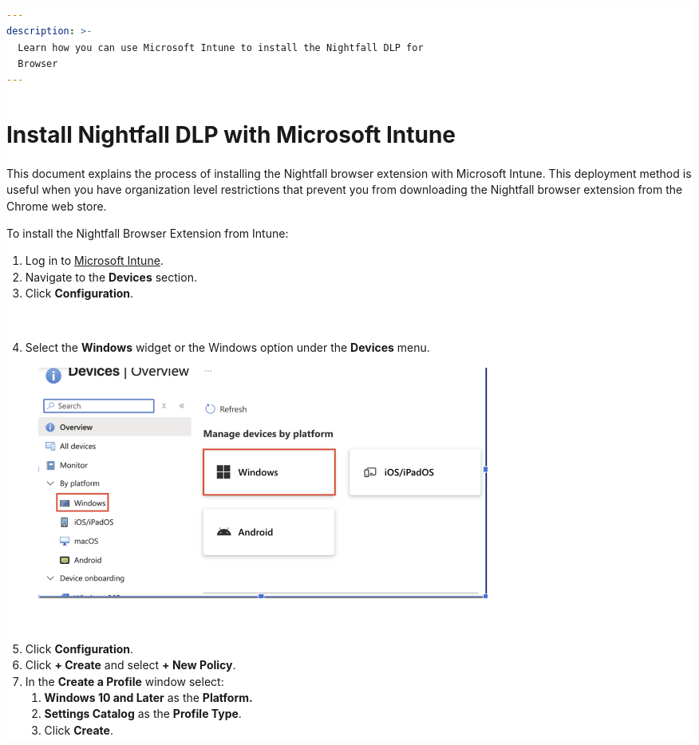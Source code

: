 ```yaml
---
description: >-
  Learn how you can use Microsoft Intune to install the Nightfall DLP for
  Browser
---
```


# Install Nightfall DLP with Microsoft Intune

This document explains the process of installing the Nightfall browser extension with Microsoft Intune. This deployment method is useful when you have organization level restrictions that prevent you from downloading the Nightfall browser extension from the Chrome web store.&#x20;

To install the Nightfall Browser Extension from Intune:

1. Log in to [Microsoft Intune](https://intune.microsoft.com/).
2. Navigate to the **Devices** section.
3. Click **Configuration**.

<p align="center"><img src="https://lh7-rt.googleusercontent.com/docsz/AD_4nXeJIjhoglBT4FRro51H5kUW_zwpYudVrv_6li0xOEB2RWdS8kwUBtg6QjVUWK1CFmMpOX_1Ab72CD8lqa1LJS3z2sp7_SDD8K0N5-p7cP3o_hyjOFAiWn4TgslB2gFZov-oOQTdWQ?key=QgohhY9UvOQTz24iG8yVlw" alt=""></p>

4. Select the **Windows** widget or the Windows option under the **Devices** menu.

<figure><img src="../../.gitbook/assets/image (1) (1) (1).png" alt="" width="563"><figcaption><p><br></p></figcaption></figure>

5. Click **Configuration**.
6. Click **+ Create** and select **+ New Policy**.
7. In the **Create a Profile** window select:
   1. **Windows 10 and Later** as the **Platform.**
   2. **Settings Catalog** as the **Profile Type**.
   3. Click **Create**.
